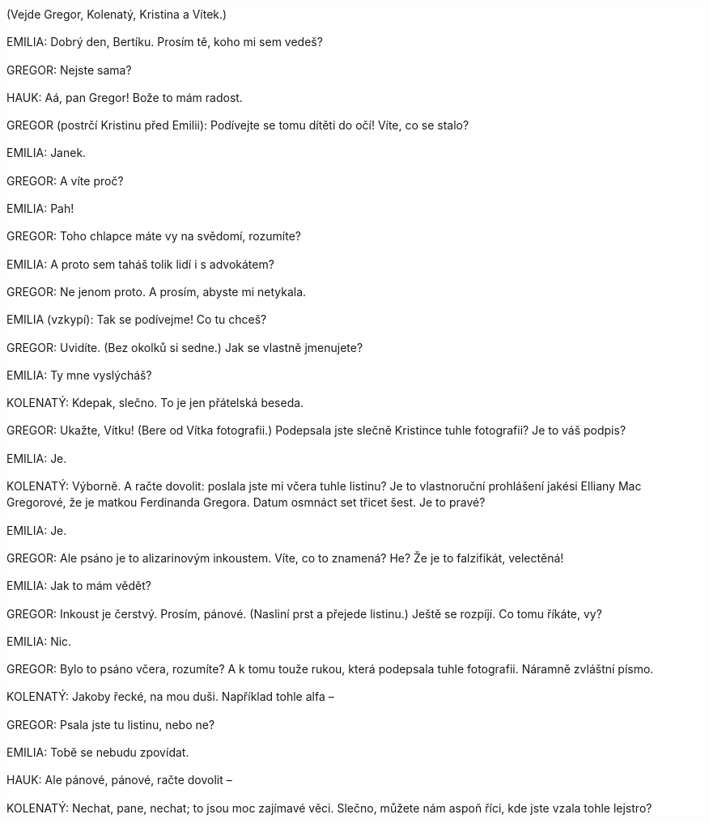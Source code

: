 (Vejde Gregor, Kolenatý, Kristina a Vítek.)

EMILIA: Dobrý den, Bertíku. Prosím tě, koho mi sem vedeš?

GREGOR: Nejste sama?

HAUK: Aá, pan Gregor! Bože to mám radost.

GREGOR (postrčí Kristinu před Emilii): Podívejte se tomu dítěti do očí! Víte, co se stalo?

EMILIA: Janek.

GREGOR: A víte proč?

EMILIA: Pah!

GREGOR: Toho chlapce máte vy na svědomí, rozumíte?

EMILIA: A proto sem taháš tolik lidí i s advokátem?

GREGOR: Ne jenom proto. A prosím, abyste mi netykala.

EMILIA (vzkypí): Tak se podívejme! Co tu chceš?

GREGOR: Uvidíte. (Bez okolků si sedne.) Jak se vlastně jmenujete?

EMILIA: Ty mne vyslýcháš?

KOLENATÝ: Kdepak, slečno. To je jen přátelská beseda.

GREGOR: Ukažte, Vítku! (Bere od Vítka fotografii.) Podepsala jste slečně Kristince tuhle fotografii? Je to váš podpis?

EMILIA: Je.

KOLENATÝ: Výborně. A račte dovolit: poslala jste mi včera tuhle listinu? Je to vlastnoruční prohlášení jakési Elliany Mac Gregorové, že je matkou Ferdinanda Gregora. Datum osmnáct set třicet šest. Je to pravé?

EMILIA: Je.

GREGOR: Ale psáno je to alizarinovým inkoustem. Víte, co to znamená? He? Že je to falzifikát, velectěná!

EMILIA: Jak to mám vědět?

GREGOR: Inkoust je čerstvý. Prosím, pánové. (Nasliní prst a přejede listinu.) Ještě se rozpíjí. Co tomu říkáte, vy?

EMILIA: Nic.

GREGOR: Bylo to psáno včera, rozumíte? A k tomu touže rukou, která podepsala tuhle fotografii. Náramně zvláštní písmo.

KOLENATÝ: Jakoby řecké, na mou duši. Například tohle alfa –

GREGOR: Psala jste tu listinu, nebo ne?

EMILIA: Tobě se nebudu zpovídat.

HAUK: Ale pánové, pánové, račte dovolit –

KOLENATÝ: Nechat, pane, nechat; to jsou moc zajímavé věci. Slečno, můžete nám aspoň říci, kde jste vzala tohle lejstro?
